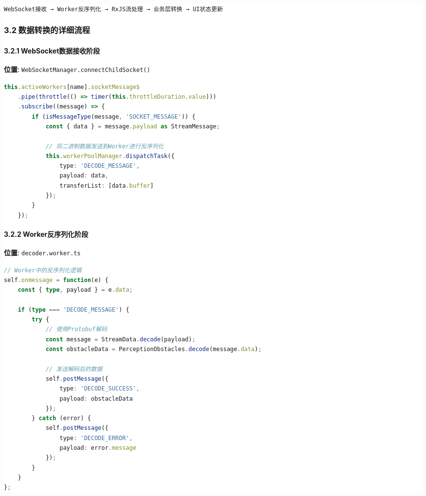 ```
WebSocket接收 → Worker反序列化 → RxJS流处理 → 业务层转换 → UI状态更新
```

### 3.2 数据转换的详细流程

#### 3.2.1 WebSocket数据接收阶段
**位置**: `WebSocketManager.connectChildSocket()`

```typescript
this.activeWorkers[name].socketMessage$
    .pipe(throttle(() => timer(this.throttleDuration.value)))
    .subscribe((message) => {
        if (isMessageType(message, 'SOCKET_MESSAGE')) {
            const { data } = message.payload as StreamMessage;
            
            // 将二进制数据发送到Worker进行反序列化
            this.workerPoolManager.dispatchTask({
                type: 'DECODE_MESSAGE',
                payload: data,
                transferList: [data.buffer]
            });
        }
    });
```

#### 3.2.2 Worker反序列化阶段
**位置**: `decoder.worker.ts`

```typescript
// Worker中的反序列化逻辑
self.onmessage = function(e) {
    const { type, payload } = e.data;
    
    if (type === 'DECODE_MESSAGE') {
        try {
            // 使用Protobuf解码
            const message = StreamData.decode(payload);
            const obstacleData = PerceptionObstacles.decode(message.data);
            
            // 发送解码后的数据
            self.postMessage({
                type: 'DECODE_SUCCESS',
                payload: obstacleData
            });
        } catch (error) {
            self.postMessage({
                type: 'DECODE_ERROR',
                payload: error.message
            });
        }
    }
};
```

